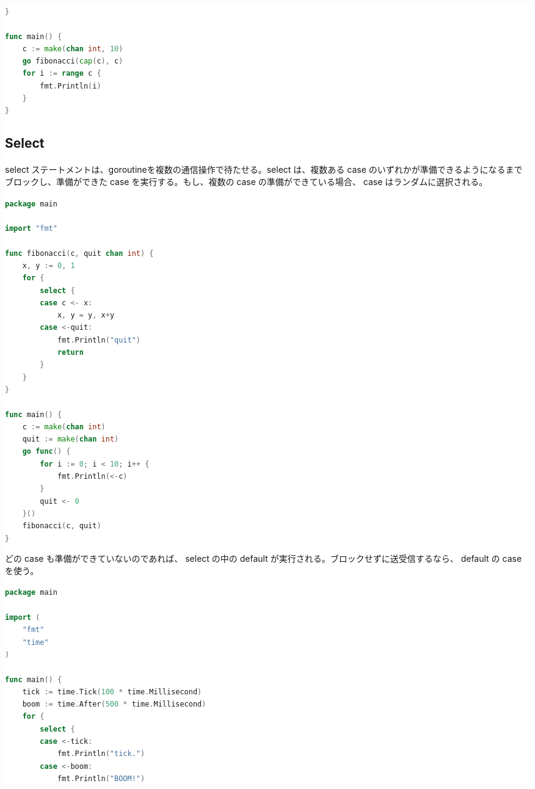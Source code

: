 ```go
}

func main() {
	c := make(chan int, 10)
	go fibonacci(cap(c), c)
	for i := range c {
		fmt.Println(i)
	}
}
```

## Select
select ステートメントは、goroutineを複数の通信操作で待たせる。select は、複数ある case のいずれかが準備できるようになるまでブロックし、準備ができた case を実行する。もし、複数の case の準備ができている場合、 case はランダムに選択される。
```go
package main

import "fmt"

func fibonacci(c, quit chan int) {
	x, y := 0, 1
	for {
		select {
		case c <- x:
			x, y = y, x+y
		case <-quit:
			fmt.Println("quit")
			return
		}
	}
}

func main() {
	c := make(chan int)
	quit := make(chan int)
	go func() {
		for i := 0; i < 10; i++ {
			fmt.Println(<-c)
		}
		quit <- 0
	}()
	fibonacci(c, quit)
}
```

どの case も準備ができていないのであれば、 select の中の default が実行される。ブロックせずに送受信するなら、 default の case を使う。
```go
package main

import (
	"fmt"
	"time"
)

func main() {
	tick := time.Tick(100 * time.Millisecond)
	boom := time.After(500 * time.Millisecond)
	for {
		select {
		case <-tick:
			fmt.Println("tick.")
		case <-boom:
			fmt.Println("BOOM!")
```